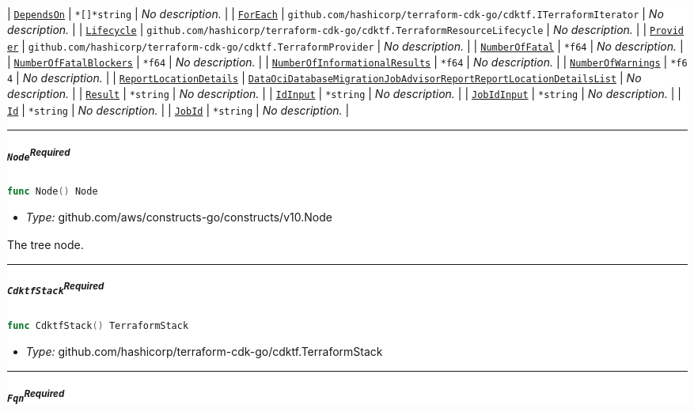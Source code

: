 | <code><a href="#rhizo-co-terraform-provider-oci.dataOciDatabaseMigrationJobAdvisorReport.DataOciDatabaseMigrationJobAdvisorReport.property.dependsOn">DependsOn</a></code> | <code>*[]*string</code> | *No description.* |
| <code><a href="#rhizo-co-terraform-provider-oci.dataOciDatabaseMigrationJobAdvisorReport.DataOciDatabaseMigrationJobAdvisorReport.property.forEach">ForEach</a></code> | <code>github.com/hashicorp/terraform-cdk-go/cdktf.ITerraformIterator</code> | *No description.* |
| <code><a href="#rhizo-co-terraform-provider-oci.dataOciDatabaseMigrationJobAdvisorReport.DataOciDatabaseMigrationJobAdvisorReport.property.lifecycle">Lifecycle</a></code> | <code>github.com/hashicorp/terraform-cdk-go/cdktf.TerraformResourceLifecycle</code> | *No description.* |
| <code><a href="#rhizo-co-terraform-provider-oci.dataOciDatabaseMigrationJobAdvisorReport.DataOciDatabaseMigrationJobAdvisorReport.property.provider">Provider</a></code> | <code>github.com/hashicorp/terraform-cdk-go/cdktf.TerraformProvider</code> | *No description.* |
| <code><a href="#rhizo-co-terraform-provider-oci.dataOciDatabaseMigrationJobAdvisorReport.DataOciDatabaseMigrationJobAdvisorReport.property.numberOfFatal">NumberOfFatal</a></code> | <code>*f64</code> | *No description.* |
| <code><a href="#rhizo-co-terraform-provider-oci.dataOciDatabaseMigrationJobAdvisorReport.DataOciDatabaseMigrationJobAdvisorReport.property.numberOfFatalBlockers">NumberOfFatalBlockers</a></code> | <code>*f64</code> | *No description.* |
| <code><a href="#rhizo-co-terraform-provider-oci.dataOciDatabaseMigrationJobAdvisorReport.DataOciDatabaseMigrationJobAdvisorReport.property.numberOfInformationalResults">NumberOfInformationalResults</a></code> | <code>*f64</code> | *No description.* |
| <code><a href="#rhizo-co-terraform-provider-oci.dataOciDatabaseMigrationJobAdvisorReport.DataOciDatabaseMigrationJobAdvisorReport.property.numberOfWarnings">NumberOfWarnings</a></code> | <code>*f64</code> | *No description.* |
| <code><a href="#rhizo-co-terraform-provider-oci.dataOciDatabaseMigrationJobAdvisorReport.DataOciDatabaseMigrationJobAdvisorReport.property.reportLocationDetails">ReportLocationDetails</a></code> | <code><a href="#rhizo-co-terraform-provider-oci.dataOciDatabaseMigrationJobAdvisorReport.DataOciDatabaseMigrationJobAdvisorReportReportLocationDetailsList">DataOciDatabaseMigrationJobAdvisorReportReportLocationDetailsList</a></code> | *No description.* |
| <code><a href="#rhizo-co-terraform-provider-oci.dataOciDatabaseMigrationJobAdvisorReport.DataOciDatabaseMigrationJobAdvisorReport.property.result">Result</a></code> | <code>*string</code> | *No description.* |
| <code><a href="#rhizo-co-terraform-provider-oci.dataOciDatabaseMigrationJobAdvisorReport.DataOciDatabaseMigrationJobAdvisorReport.property.idInput">IdInput</a></code> | <code>*string</code> | *No description.* |
| <code><a href="#rhizo-co-terraform-provider-oci.dataOciDatabaseMigrationJobAdvisorReport.DataOciDatabaseMigrationJobAdvisorReport.property.jobIdInput">JobIdInput</a></code> | <code>*string</code> | *No description.* |
| <code><a href="#rhizo-co-terraform-provider-oci.dataOciDatabaseMigrationJobAdvisorReport.DataOciDatabaseMigrationJobAdvisorReport.property.id">Id</a></code> | <code>*string</code> | *No description.* |
| <code><a href="#rhizo-co-terraform-provider-oci.dataOciDatabaseMigrationJobAdvisorReport.DataOciDatabaseMigrationJobAdvisorReport.property.jobId">JobId</a></code> | <code>*string</code> | *No description.* |

---

##### `Node`<sup>Required</sup> <a name="Node" id="rhizo-co-terraform-provider-oci.dataOciDatabaseMigrationJobAdvisorReport.DataOciDatabaseMigrationJobAdvisorReport.property.node"></a>

```go
func Node() Node
```

- *Type:* github.com/aws/constructs-go/constructs/v10.Node

The tree node.

---

##### `CdktfStack`<sup>Required</sup> <a name="CdktfStack" id="rhizo-co-terraform-provider-oci.dataOciDatabaseMigrationJobAdvisorReport.DataOciDatabaseMigrationJobAdvisorReport.property.cdktfStack"></a>

```go
func CdktfStack() TerraformStack
```

- *Type:* github.com/hashicorp/terraform-cdk-go/cdktf.TerraformStack

---

##### `Fqn`<sup>Required</sup> <a name="Fqn" id="rhizo-co-terraform-provider-oci.dataOciDatabaseMigrationJobAdvisorReport.DataOciDatabaseMigrationJobAdvisorReport.property.fqn"></a>

